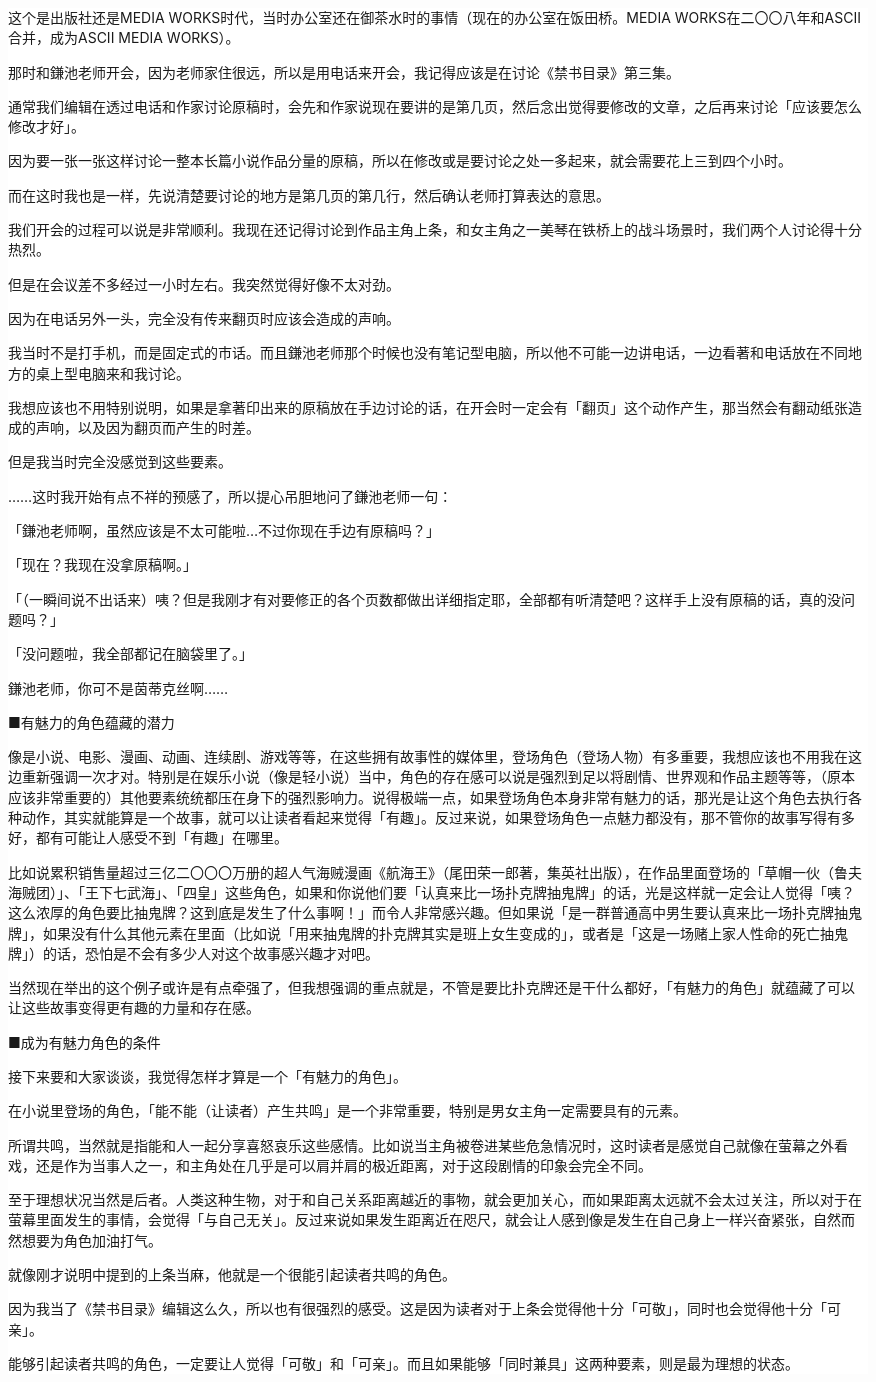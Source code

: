 这个是出版社还是MEDIA WORKS时代，当时办公室还在御茶水时的事情（现在的办公室在饭田桥。MEDIA WORKS在二〇〇八年和ASCII合并，成为ASCII MEDIA WORKS）。

那时和鎌池老师开会，因为老师家住很远，所以是用电话来开会，我记得应该是在讨论《禁书目录》第三集。

通常我们编辑在透过电话和作家讨论原稿时，会先和作家说现在要讲的是第几页，然后念出觉得要修改的文章，之后再来讨论「应该要怎么修改才好」。

因为要一张一张这样讨论一整本长篇小说作品分量的原稿，所以在修改或是要讨论之处一多起来，就会需要花上三到四个小时。

而在这时我也是一样，先说清楚要讨论的地方是第几页的第几行，然后确认老师打算表达的意思。

我们开会的过程可以说是非常顺利。我现在还记得讨论到作品主角上条，和女主角之一美琴在铁桥上的战斗场景时，我们两个人讨论得十分热烈。

但是在会议差不多经过一小时左右。我突然觉得好像不太对劲。

因为在电话另外一头，完全没有传来翻页时应该会造成的声响。

我当时不是打手机，而是固定式的市话。而且鎌池老师那个时候也没有笔记型电脑，所以他不可能一边讲电话，一边看著和电话放在不同地方的桌上型电脑来和我讨论。

我想应该也不用特别说明，如果是拿著印出来的原稿放在手边讨论的话，在开会时一定会有「翻页」这个动作产生，那当然会有翻动纸张造成的声响，以及因为翻页而产生的时差。

但是我当时完全没感觉到这些要素。

……这时我开始有点不祥的预感了，所以提心吊胆地问了鎌池老师一句：

「鎌池老师啊，虽然应该是不太可能啦…不过你现在手边有原稿吗？」

「现在？我现在没拿原稿啊。」

「（一瞬间说不出话来）咦？但是我刚才有对要修正的各个页数都做出详细指定耶，全部都有听清楚吧？这样手上没有原稿的话，真的没问题吗？」

「没问题啦，我全部都记在脑袋里了。」

鎌池老师，你可不是茵蒂克丝啊……

■有魅力的角色蕴藏的潜力

像是小说、电影、漫画、动画、连续剧、游戏等等，在这些拥有故事性的媒体里，登场角色（登场人物）有多重要，我想应该也不用我在这边重新强调一次才对。特别是在娱乐小说（像是轻小说）当中，角色的存在感可以说是强烈到足以将剧情、世界观和作品主题等等，（原本应该非常重要的）其他要素统统都压在身下的强烈影响力。说得极端一点，如果登场角色本身非常有魅力的话，那光是让这个角色去执行各种动作，其实就能算是一个故事，就可以让读者看起来觉得「有趣」。反过来说，如果登场角色一点魅力都没有，那不管你的故事写得有多好，都有可能让人感受不到「有趣」在哪里。

比如说累积销售量超过三亿二〇〇〇万册的超人气海贼漫画《航海王》（尾田荣一郎著，集英社出版），在作品里面登场的「草帽一伙（鲁夫海贼团）」、「王下七武海」、「四皇」这些角色，如果和你说他们要「认真来比一场扑克牌抽鬼牌」的话，光是这样就一定会让人觉得「咦？这么浓厚的角色要比抽鬼牌？这到底是发生了什么事啊！」而令人非常感兴趣。但如果说「是一群普通高中男生要认真来比一场扑克牌抽鬼牌」，如果没有什么其他元素在里面（比如说「用来抽鬼牌的扑克牌其实是班上女生变成的」，或者是「这是一场赌上家人性命的死亡抽鬼牌」）的话，恐怕是不会有多少人对这个故事感兴趣才对吧。

当然现在举出的这个例子或许是有点牵强了，但我想强调的重点就是，不管是要比扑克牌还是干什么都好，「有魅力的角色」就蕴藏了可以让这些故事变得更有趣的力量和存在感。

■成为有魅力角色的条件

接下来要和大家谈谈，我觉得怎样才算是一个「有魅力的角色」。

在小说里登场的角色，「能不能（让读者）产生共鸣」是一个非常重要，特别是男女主角一定需要具有的元素。

所谓共鸣，当然就是指能和人一起分享喜怒哀乐这些感情。比如说当主角被卷进某些危急情况时，这时读者是感觉自己就像在萤幕之外看戏，还是作为当事人之一，和主角处在几乎是可以肩并肩的极近距离，对于这段剧情的印象会完全不同。

至于理想状况当然是后者。人类这种生物，对于和自己关系距离越近的事物，就会更加关心，而如果距离太远就不会太过关注，所以对于在萤幕里面发生的事情，会觉得「与自己无关」。反过来说如果发生距离近在咫尺，就会让人感到像是发生在自己身上一样兴奋紧张，自然而然想要为角色加油打气。

就像刚才说明中提到的上条当麻，他就是一个很能引起读者共鸣的角色。

因为我当了《禁书目录》编辑这么久，所以也有很强烈的感受。这是因为读者对于上条会觉得他十分「可敬」，同时也会觉得他十分「可亲」。

能够引起读者共鸣的角色，一定要让人觉得「可敬」和「可亲」。而且如果能够「同时兼具」这两种要素，则是最为理想的状态。
